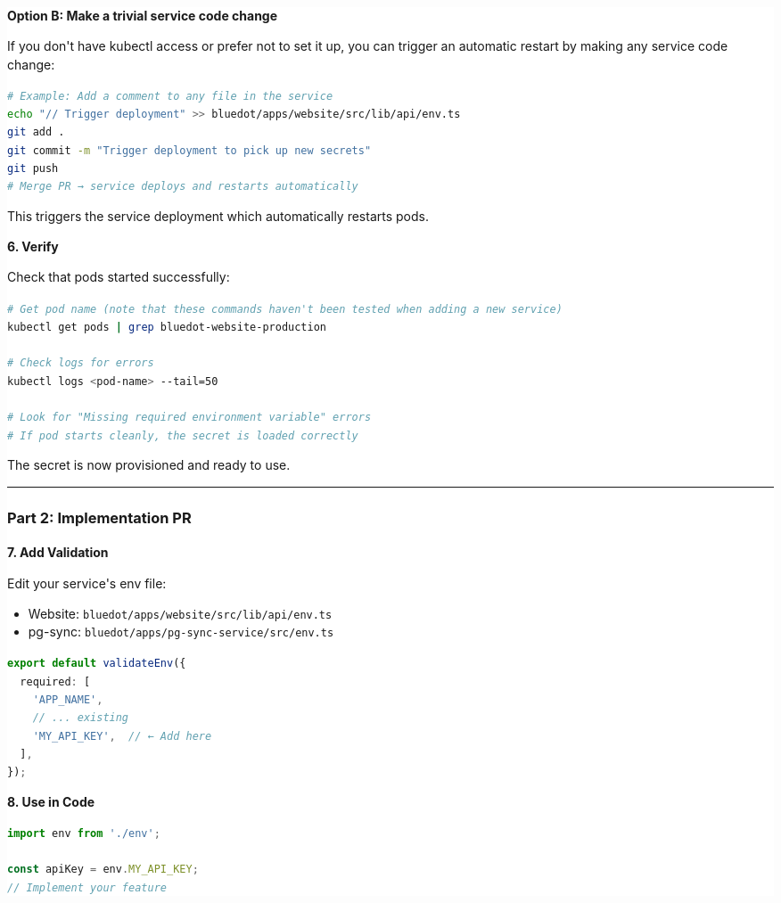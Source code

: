 **Option B: Make a trivial service code change**

If you don't have kubectl access or prefer not to set it up, you can trigger an automatic restart by making any service code change:

```bash
# Example: Add a comment to any file in the service
echo "// Trigger deployment" >> bluedot/apps/website/src/lib/api/env.ts
git add .
git commit -m "Trigger deployment to pick up new secrets"
git push
# Merge PR → service deploys and restarts automatically
```

This triggers the service deployment which automatically restarts pods.

**6. Verify**

Check that pods started successfully:

```bash
# Get pod name (note that these commands haven't been tested when adding a new service)
kubectl get pods | grep bluedot-website-production

# Check logs for errors
kubectl logs <pod-name> --tail=50

# Look for "Missing required environment variable" errors
# If pod starts cleanly, the secret is loaded correctly
```

The secret is now provisioned and ready to use.

---

### Part 2: Implementation PR

**7. Add Validation**

Edit your service's env file:
- Website: `bluedot/apps/website/src/lib/api/env.ts`
- pg-sync: `bluedot/apps/pg-sync-service/src/env.ts`

```typescript
export default validateEnv({
  required: [
    'APP_NAME',
    // ... existing
    'MY_API_KEY',  // ← Add here
  ],
});
```

**8. Use in Code**

```typescript
import env from './env';

const apiKey = env.MY_API_KEY;
// Implement your feature
```
